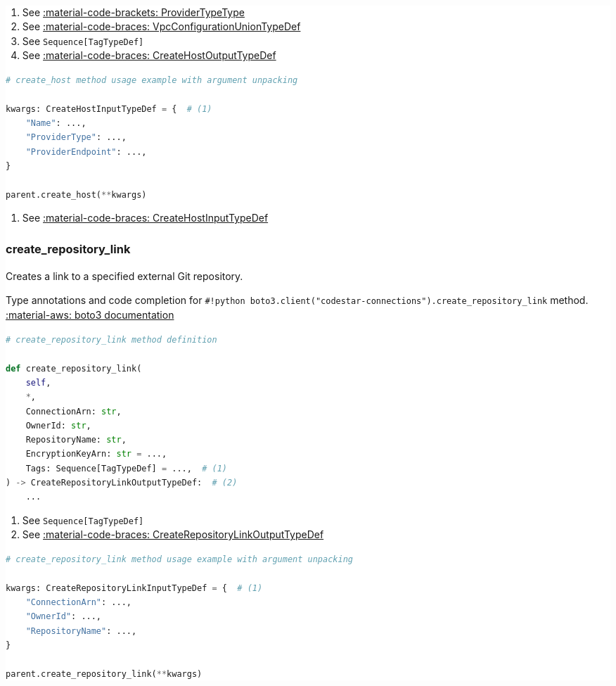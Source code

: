 1. See [:material-code-brackets: ProviderTypeType](./literals.md#providertypetype)
2. See [:material-code-braces: VpcConfigurationUnionTypeDef](#vpcconfigurationuniontypedef)
3. See `Sequence[TagTypeDef]`
4. See [:material-code-braces: CreateHostOutputTypeDef](./type_defs.md#createhostoutputtypedef)


```python
# create_host method usage example with argument unpacking

kwargs: CreateHostInputTypeDef = {  # (1)
    "Name": ...,
    "ProviderType": ...,
    "ProviderEndpoint": ...,
}

parent.create_host(**kwargs)
```

1. See [:material-code-braces: CreateHostInputTypeDef](./type_defs.md#createhostinputtypedef)

### create\_repository\_link

Creates a link to a specified external Git repository.

Type annotations and code completion for `#!python boto3.client("codestar-connections").create_repository_link` method.
[:material-aws: boto3 documentation](https://boto3.amazonaws.com/v1/documentation/api/latest/reference/services/codestar-connections/client/create_repository_link.html)

```python
# create_repository_link method definition

def create_repository_link(
    self,
    *,
    ConnectionArn: str,
    OwnerId: str,
    RepositoryName: str,
    EncryptionKeyArn: str = ...,
    Tags: Sequence[TagTypeDef] = ...,  # (1)
) -> CreateRepositoryLinkOutputTypeDef:  # (2)
    ...
```

1. See `Sequence[TagTypeDef]`
2. See [:material-code-braces: CreateRepositoryLinkOutputTypeDef](./type_defs.md#createrepositorylinkoutputtypedef)


```python
# create_repository_link method usage example with argument unpacking

kwargs: CreateRepositoryLinkInputTypeDef = {  # (1)
    "ConnectionArn": ...,
    "OwnerId": ...,
    "RepositoryName": ...,
}

parent.create_repository_link(**kwargs)
```
